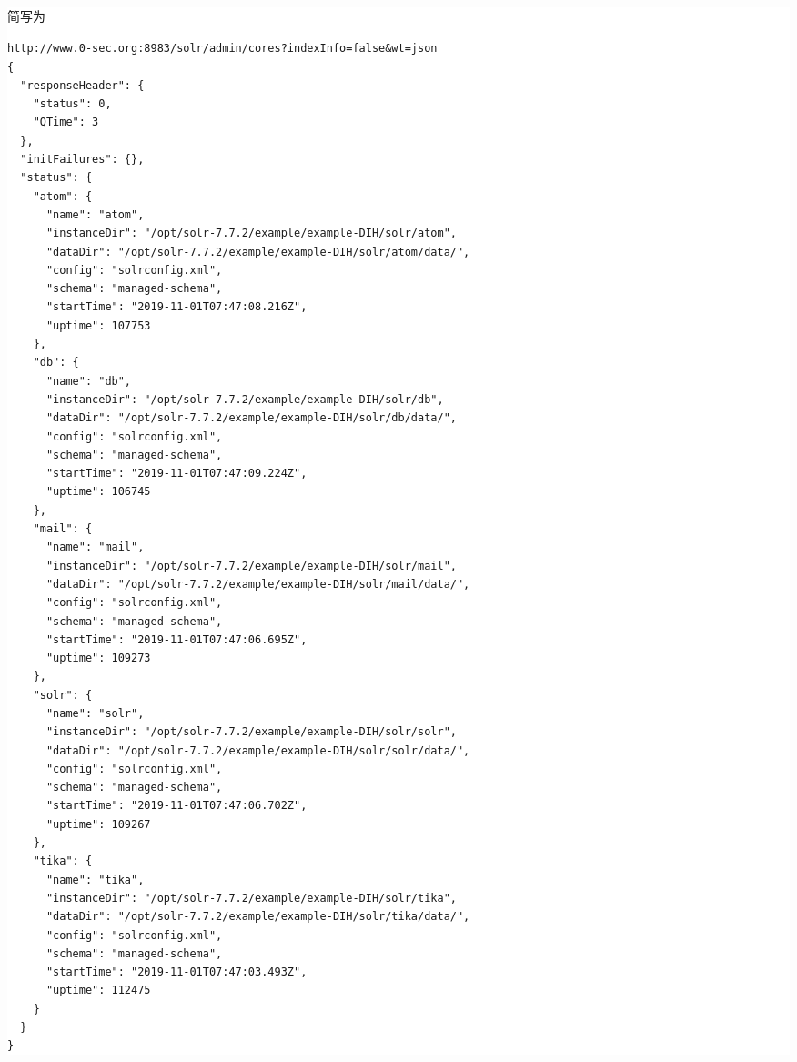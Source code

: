 简写为

```
http://www.0-sec.org:8983/solr/admin/cores?indexInfo=false&wt=json
{
  "responseHeader": {
    "status": 0,
    "QTime": 3
  },
  "initFailures": {},
  "status": {
    "atom": {
      "name": "atom",
      "instanceDir": "/opt/solr-7.7.2/example/example-DIH/solr/atom",
      "dataDir": "/opt/solr-7.7.2/example/example-DIH/solr/atom/data/",
      "config": "solrconfig.xml",
      "schema": "managed-schema",
      "startTime": "2019-11-01T07:47:08.216Z",
      "uptime": 107753
    },
    "db": {
      "name": "db",
      "instanceDir": "/opt/solr-7.7.2/example/example-DIH/solr/db",
      "dataDir": "/opt/solr-7.7.2/example/example-DIH/solr/db/data/",
      "config": "solrconfig.xml",
      "schema": "managed-schema",
      "startTime": "2019-11-01T07:47:09.224Z",
      "uptime": 106745
    },
    "mail": {
      "name": "mail",
      "instanceDir": "/opt/solr-7.7.2/example/example-DIH/solr/mail",
      "dataDir": "/opt/solr-7.7.2/example/example-DIH/solr/mail/data/",
      "config": "solrconfig.xml",
      "schema": "managed-schema",
      "startTime": "2019-11-01T07:47:06.695Z",
      "uptime": 109273
    },
    "solr": {
      "name": "solr",
      "instanceDir": "/opt/solr-7.7.2/example/example-DIH/solr/solr",
      "dataDir": "/opt/solr-7.7.2/example/example-DIH/solr/solr/data/",
      "config": "solrconfig.xml",
      "schema": "managed-schema",
      "startTime": "2019-11-01T07:47:06.702Z",
      "uptime": 109267
    },
    "tika": {
      "name": "tika",
      "instanceDir": "/opt/solr-7.7.2/example/example-DIH/solr/tika",
      "dataDir": "/opt/solr-7.7.2/example/example-DIH/solr/tika/data/",
      "config": "solrconfig.xml",
      "schema": "managed-schema",
      "startTime": "2019-11-01T07:47:03.493Z",
      "uptime": 112475
    }
  }
} 
```
